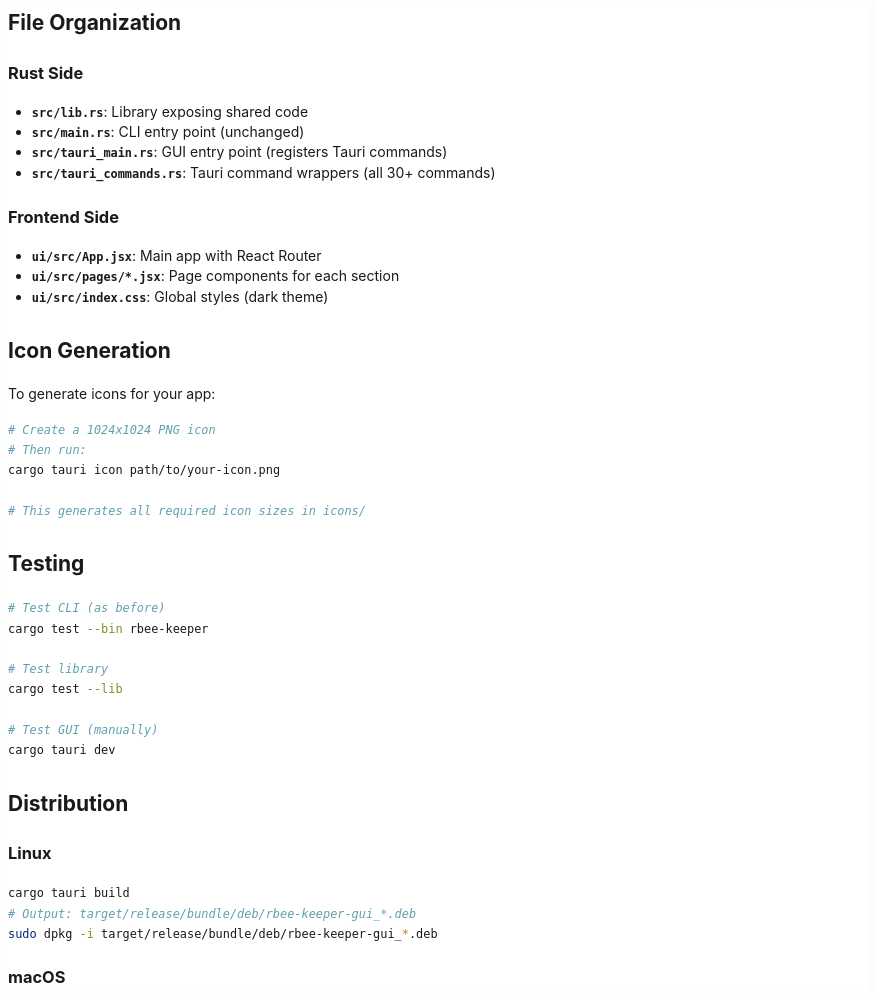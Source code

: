 ## File Organization

### Rust Side

- **`src/lib.rs`**: Library exposing shared code
- **`src/main.rs`**: CLI entry point (unchanged)
- **`src/tauri_main.rs`**: GUI entry point (registers Tauri commands)
- **`src/tauri_commands.rs`**: Tauri command wrappers (all 30+ commands)

### Frontend Side

- **`ui/src/App.jsx`**: Main app with React Router
- **`ui/src/pages/*.jsx`**: Page components for each section
- **`ui/src/index.css`**: Global styles (dark theme)

## Icon Generation

To generate icons for your app:

```bash
# Create a 1024x1024 PNG icon
# Then run:
cargo tauri icon path/to/your-icon.png

# This generates all required icon sizes in icons/
```

## Testing

```bash
# Test CLI (as before)
cargo test --bin rbee-keeper

# Test library
cargo test --lib

# Test GUI (manually)
cargo tauri dev
```

## Distribution

### Linux

```bash
cargo tauri build
# Output: target/release/bundle/deb/rbee-keeper-gui_*.deb
sudo dpkg -i target/release/bundle/deb/rbee-keeper-gui_*.deb
```

### macOS
